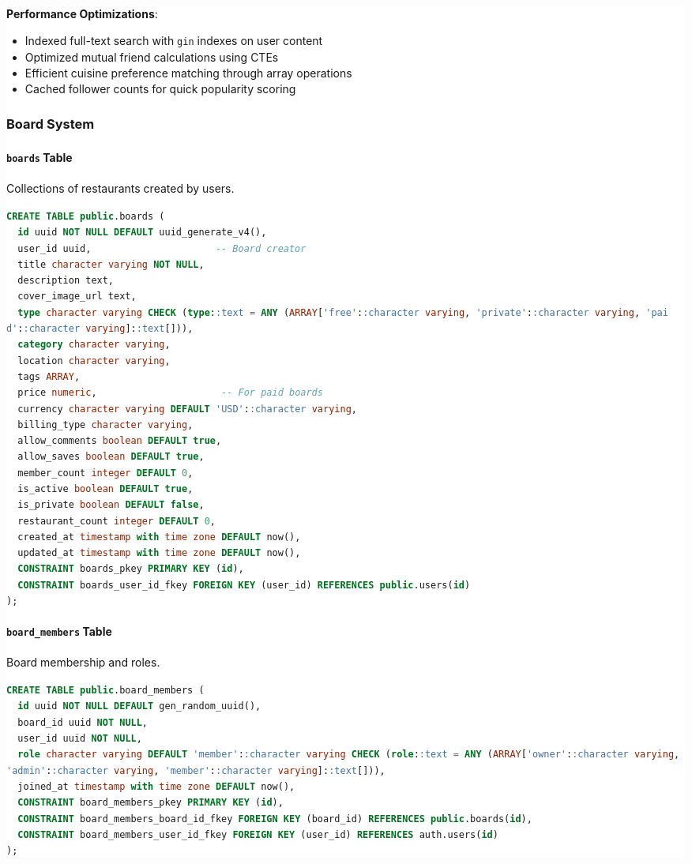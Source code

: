 **Performance Optimizations**:
- Indexed full-text search with `gin` indexes on user content
- Optimized mutual friend calculations using CTEs
- Efficient cuisine preference matching through array operations
- Cached follower counts for quick popularity scoring

### Board System

#### `boards` Table
Collections of restaurants created by users.

```sql
CREATE TABLE public.boards (
  id uuid NOT NULL DEFAULT uuid_generate_v4(),
  user_id uuid,                      -- Board creator
  title character varying NOT NULL,
  description text,
  cover_image_url text,
  type character varying CHECK (type::text = ANY (ARRAY['free'::character varying, 'private'::character varying, 'paid'::character varying]::text[])),
  category character varying,
  location character varying,
  tags ARRAY,
  price numeric,                      -- For paid boards
  currency character varying DEFAULT 'USD'::character varying,
  billing_type character varying,
  allow_comments boolean DEFAULT true,
  allow_saves boolean DEFAULT true,
  member_count integer DEFAULT 0,
  is_active boolean DEFAULT true,
  is_private boolean DEFAULT false,
  restaurant_count integer DEFAULT 0,
  created_at timestamp with time zone DEFAULT now(),
  updated_at timestamp with time zone DEFAULT now(),
  CONSTRAINT boards_pkey PRIMARY KEY (id),
  CONSTRAINT boards_user_id_fkey FOREIGN KEY (user_id) REFERENCES public.users(id)
);
```

#### `board_members` Table
Board membership and roles.

```sql
CREATE TABLE public.board_members (
  id uuid NOT NULL DEFAULT gen_random_uuid(),
  board_id uuid NOT NULL,
  user_id uuid NOT NULL,
  role character varying DEFAULT 'member'::character varying CHECK (role::text = ANY (ARRAY['owner'::character varying, 'admin'::character varying, 'member'::character varying]::text[])),
  joined_at timestamp with time zone DEFAULT now(),
  CONSTRAINT board_members_pkey PRIMARY KEY (id),
  CONSTRAINT board_members_board_id_fkey FOREIGN KEY (board_id) REFERENCES public.boards(id),
  CONSTRAINT board_members_user_id_fkey FOREIGN KEY (user_id) REFERENCES auth.users(id)
);
```
